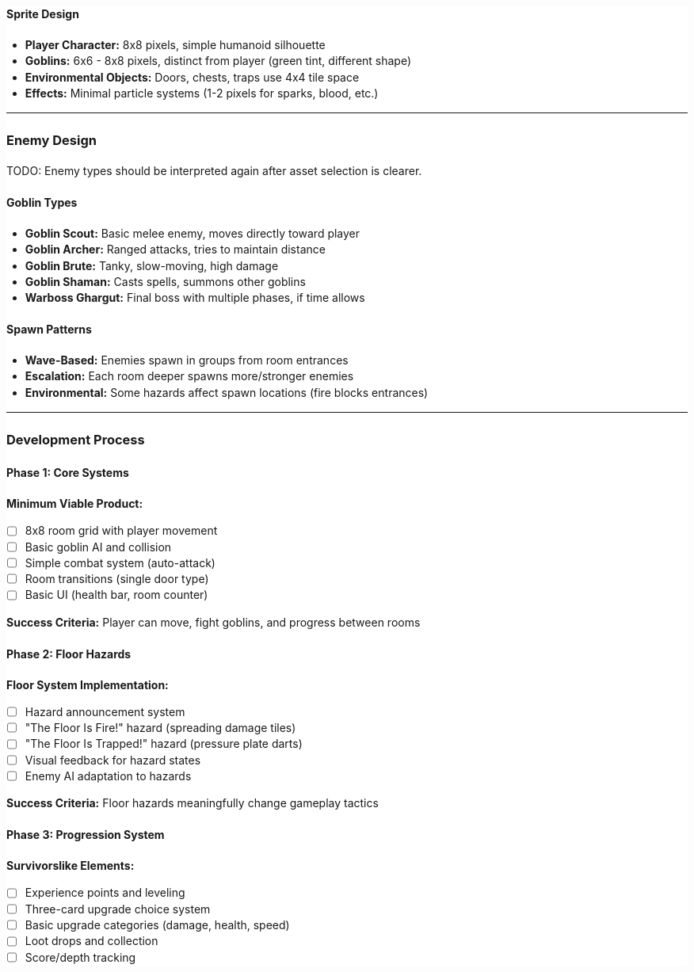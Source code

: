 #### Sprite Design
- **Player Character:** 8x8 pixels, simple humanoid silhouette
- **Goblins:** 6x6 - 8x8 pixels, distinct from player (green tint, different shape)
- **Environmental Objects:** Doors, chests, traps use 4x4 tile space
- **Effects:** Minimal particle systems (1-2 pixels for sparks, blood, etc.)

---

### Enemy Design

TODO: Enemy types should be interpreted again after asset selection is clearer.

#### Goblin Types
- **Goblin Scout:** Basic melee enemy, moves directly toward player
- **Goblin Archer:** Ranged attacks, tries to maintain distance
- **Goblin Brute:** Tanky, slow-moving, high damage
- **Goblin Shaman:** Casts spells, summons other goblins
- **Warboss Ghargut:** Final boss with multiple phases, if time allows

#### Spawn Patterns
- **Wave-Based:** Enemies spawn in groups from room entrances
- **Escalation:** Each room deeper spawns more/stronger enemies
- **Environmental:** Some hazards affect spawn locations (fire blocks entrances)

---

### Development Process

#### Phase 1: Core Systems 
**Minimum Viable Product:**
- [ ] 8x8 room grid with player movement
- [ ] Basic goblin AI and collision
- [ ] Simple combat system (auto-attack)
- [ ] Room transitions (single door type)
- [ ] Basic UI (health bar, room counter)

**Success Criteria:** Player can move, fight goblins, and progress between rooms

#### Phase 2: Floor Hazards
**Floor System Implementation:**
- [ ] Hazard announcement system
- [ ] "The Floor Is Fire!" hazard (spreading damage tiles)
- [ ] "The Floor Is Trapped!" hazard (pressure plate darts)
- [ ] Visual feedback for hazard states
- [ ] Enemy AI adaptation to hazards

**Success Criteria:** Floor hazards meaningfully change gameplay tactics

#### Phase 3: Progression System
**Survivorslike Elements:**
- [ ] Experience points and leveling
- [ ] Three-card upgrade choice system
- [ ] Basic upgrade categories (damage, health, speed)
- [ ] Loot drops and collection
- [ ] Score/depth tracking

